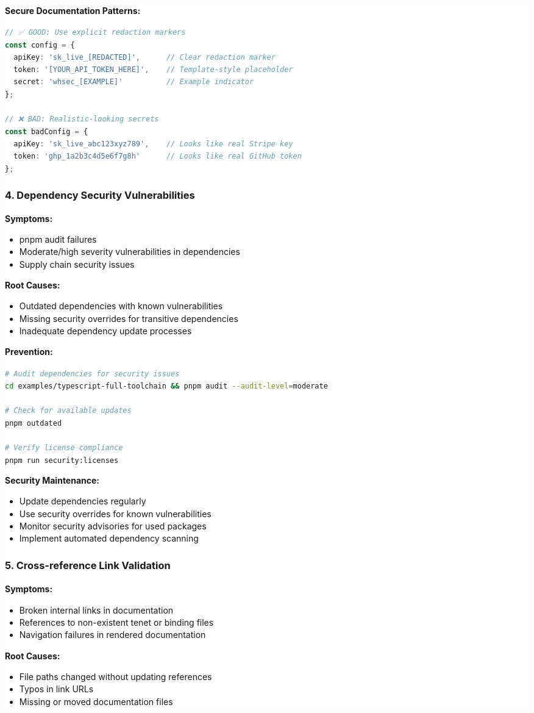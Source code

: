 **Secure Documentation Patterns:**
```typescript
// ✅ GOOD: Use explicit redaction markers
const config = {
  apiKey: 'sk_live_[REDACTED]',      // Clear redaction marker
  token: '[YOUR_API_TOKEN_HERE]',    // Template-style placeholder
  secret: 'whsec_[EXAMPLE]'          // Example indicator
};

// ❌ BAD: Realistic-looking secrets
const badConfig = {
  apiKey: 'sk_live_abc123xyz789',    // Looks like real Stripe key
  token: 'ghp_1a2b3c4d5e6f7g8h'      // Looks like real GitHub token
};
```

### 4. Dependency Security Vulnerabilities

**Symptoms:**
- pnpm audit failures
- Moderate/high severity vulnerabilities in dependencies
- Supply chain security issues

**Root Causes:**
- Outdated dependencies with known vulnerabilities
- Missing security overrides for transitive dependencies
- Inadequate dependency update processes

**Prevention:**
```bash
# Audit dependencies for security issues
cd examples/typescript-full-toolchain && pnpm audit --audit-level=moderate

# Check for available updates
pnpm outdated

# Verify license compliance
pnpm run security:licenses
```

**Security Maintenance:**
- Update dependencies regularly
- Use security overrides for known vulnerabilities
- Monitor security advisories for used packages
- Implement automated dependency scanning

### 5. Cross-reference Link Validation

**Symptoms:**
- Broken internal links in documentation
- References to non-existent tenet or binding files
- Navigation failures in rendered documentation

**Root Causes:**
- File paths changed without updating references
- Typos in link URLs
- Missing or moved documentation files
